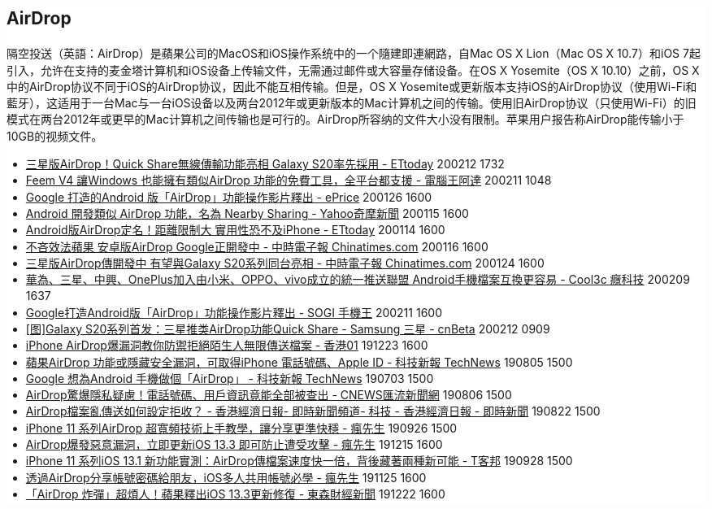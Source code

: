 ## AirDrop

隔空投送（英語：AirDrop）是蘋果公司的MacOS和iOS操作系统中的一个隨建即連網路，自Mac OS X Lion（Mac OS X 10.7）和iOS 7起引入，允许在支持的麦金塔计算机和iOS设备上传输文件，无需通过邮件或大容量存储设备。在OS X Yosemite（OS X 10.10）之前，OS X 中的AirDrop协议不同于iOS的AirDrop协议，因此不能互相传输。但是，OS X Yosemite或更新版本支持iOS的AirDrop协议（使用Wi-Fi和藍牙），这适用于一台Mac与一台iOS设备以及两台2012年或更新版本的Mac计算机之间的传输。使用旧AirDrop协议（只使用Wi-Fi）的旧模式在两台2012年或更早的Mac计算机之间传输也是可行的。AirDrop所容纳的文件大小没有限制。苹果用户报告称AirDrop能传输小于10GB的视频文件。
- [三星版AirDrop！Quick Share無線傳輸功能亮相 Galaxy S20率先採用 - ETtoday](https://www.ettoday.net/news/20200212/1644070.htm "三星版AirDrop！Quick Share無線傳輸功能亮相 Galaxy S20率先採用 - ETtoday") 200212 1732
- [Feem V4 讓Windows 也能擁有類似AirDrop 功能的免費工具，全平台都支援 - 電腦王阿達](https://www.kocpc.com.tw/archives/306157 "Feem V4 讓Windows 也能擁有類似AirDrop 功能的免費工具，全平台都支援 - 電腦王阿達") 200211 1048
- [Google 打造的Android 版「AirDrop」功能操作影片釋出 - ePrice](https://m.eprice.com.tw/mobile/talk/102/5473154/1/ "Google 打造的Android 版「AirDrop」功能操作影片釋出 - ePrice") 200126 1600
- [Android 開發類似 AirDrop 功能，名為 Nearby Sharing - Yahoo奇摩新聞](https://tw.news.yahoo.com/android-%E9%96%8B%E7%99%BC%E9%A1%9E%E4%BC%BC-airdrop-%E5%8A%9F%E8%83%BD-%E5%90%8D%E7%82%BA-111336243.html "Android 開發類似 AirDrop 功能，名為 Nearby Sharing - Yahoo奇摩新聞") 200115 1600
- [Android版AirDrop定名！距離限制大 實用性恐不及iPhone - ETtoday](https://www.ettoday.net/news/20200114/1625284.htm "Android版AirDrop定名！距離限制大 實用性恐不及iPhone - ETtoday") 200114 1600
- [不吝效法蘋果 安卓版AirDrop Google正開發中 - 中時電子報 Chinatimes.com](https://www.chinatimes.com/realtimenews/20200116003565-260412 "不吝效法蘋果 安卓版AirDrop Google正開發中 - 中時電子報 Chinatimes.com") 200116 1600
- [三星版AirDrop傳開發中 有望與Galaxy S20系列同台亮相 - 中時電子報 Chinatimes.com](https://www.chinatimes.com/realtimenews/20200124001973-260412 "三星版AirDrop傳開發中 有望與Galaxy S20系列同台亮相 - 中時電子報 Chinatimes.com") 200124 1600
- [華為、三星、中興、OnePlus加入由小米、OPPO、vivo成立的統一推送聯盟 Android手機檔案互換更容易 - Cool3c 癮科技](https://www.cool3c.com/article/151609 "華為、三星、中興、OnePlus加入由小米、OPPO、vivo成立的統一推送聯盟 Android手機檔案互換更容易 - Cool3c 癮科技") 200209 1637
- [Google打造Android版「AirDrop」功能操作影片釋出 - SOGI 手機王](https://www.sogi.com.tw/articles/google_nearbysharing/6254328 "Google打造Android版「AirDrop」功能操作影片釋出 - SOGI 手機王") 200211 1600
- [[图]Galaxy S20系列首发：三星推类AirDrop功能Quick Share - Samsung 三星 - cnBeta](http://www.cnbeta.com/articles/tech/942403.htm "[图]Galaxy S20系列首发：三星推类AirDrop功能Quick Share - Samsung 三星 - cnBeta") 200212 0909
- [iPhone AirDrop爆漏洞教你防禦拒絕陌生人無限傳送檔案 - 香港01](https://www.hk01.com/%E5%AF%A6%E7%94%A8%E6%95%99%E5%AD%B8/410704/iphone-airdrop%E7%88%86%E6%BC%8F%E6%B4%9E-%E6%95%99%E4%BD%A0%E9%98%B2%E7%A6%A6%E6%8B%92%E7%B5%95%E9%99%8C%E7%94%9F%E4%BA%BA%E7%84%A1%E9%99%90%E5%82%B3%E9%80%81%E6%AA%94%E6%A1%88 "iPhone AirDrop爆漏洞教你防禦拒絕陌生人無限傳送檔案 - 香港01") 191223 1600
- [蘋果AirDrop 功能或隱藏安全漏洞，可取得iPhone 電話號碼、Apple ID - 科技新報 TechNews](https://technews.tw/2019/08/05/apple-airdrop-has-bug/ "蘋果AirDrop 功能或隱藏安全漏洞，可取得iPhone 電話號碼、Apple ID - 科技新報 TechNews") 190805 1500
- [Google 想為Android 手機做個「AirDrop」 - 科技新報 TechNews](https://technews.tw/2019/07/03/google-android-phone-airdrop/ "Google 想為Android 手機做個「AirDrop」 - 科技新報 TechNews") 190703 1500
- [AirDrop驚爆隱私疑慮！電話號碼、用戶資訊竟能全部被查出 - CNEWS匯流新聞網](https://cnews.com.tw/134190806a03/ "AirDrop驚爆隱私疑慮！電話號碼、用戶資訊竟能全部被查出 - CNEWS匯流新聞網") 190806 1500
- [AirDrop檔案亂傳送如何設定拒收？ - 香港經濟日報- 即時新聞頻道- 科技 - 香港經濟日報 - 即時新聞](https://inews.hket.com/article/2433280/AirDrop%E6%AA%94%E6%A1%88%E4%BA%82%E5%82%B3%E9%80%81%E3%80%80%E5%A6%82%E4%BD%95%E8%A8%AD%E5%AE%9A%E6%8B%92%E6%94%B6%EF%BC%9F "AirDrop檔案亂傳送如何設定拒收？ - 香港經濟日報- 即時新聞頻道- 科技 - 香港經濟日報 - 即時新聞") 190822 1500
- [iPhone 11 系列AirDrop 超寬頻技術上手教學，讓分享更準快穩 - 瘋先生](https://mrmad.com.tw/iphone-11-u1-uwb-ios13-1 "iPhone 11 系列AirDrop 超寬頻技術上手教學，讓分享更準快穩 - 瘋先生") 190926 1500
- [AirDrop爆發惡意漏洞，立即更新iOS 13.3 即可防止遭受攻擊 - 瘋先生](https://mrmad.com.tw/update-ios-13-3-to-prevent-hackers-from-airdrop "AirDrop爆發惡意漏洞，立即更新iOS 13.3 即可防止遭受攻擊 - 瘋先生") 191215 1600
- [iPhone 11 系列iOS 13.1 新功能實測：AirDrop傳檔案速度快一倍，背後藏著兩種新可能 - T客邦](https://www.techbang.com/posts/73158-iphone-11-series-ios-131-new-feature-sittered-airdrop-files-twice-as-fast-with-two-new-possibilities-behind-it "iPhone 11 系列iOS 13.1 新功能實測：AirDrop傳檔案速度快一倍，背後藏著兩種新可能 - T客邦") 190928 1500
- [透過AirDrop分享帳號密碼給朋友，iOS多人共用帳號必學 - 瘋先生](https://mrmad.com.tw/ios-share-account-and-password-using-airdrop "透過AirDrop分享帳號密碼給朋友，iOS多人共用帳號必學 - 瘋先生") 191125 1600
- [「AirDrop 炸彈」超煩人！蘋果釋出iOS 13.3更新修復 - 東森財經新聞](https://fnc.ebc.net.tw/FncNews/tech/110356 "「AirDrop 炸彈」超煩人！蘋果釋出iOS 13.3更新修復 - 東森財經新聞") 191222 1600
